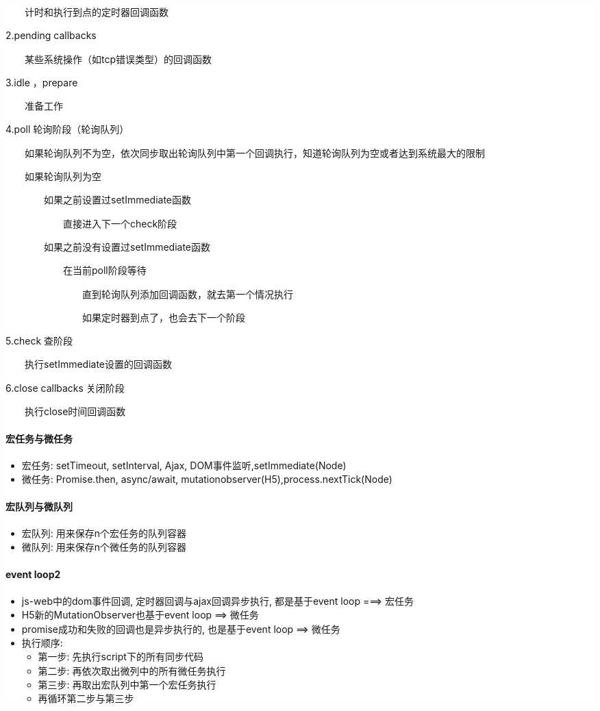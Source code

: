 　　计时和执行到点的定时器回调函数

 2.pending callbacks

　　某些系统操作（如tcp错误类型）的回调函数

 3.idle ，prepare

　　准备工作

 4.poll 轮询阶段（轮询队列）

　　如果轮询队列不为空，依次同步取出轮询队列中第一个回调执行，知道轮询队列为空或者达到系统最大的限制

　　如果轮询队列为空

　　　　如果之前设置过setImmediate函数

　　　　　　直接进入下一个check阶段

　　　　如果之前没有设置过setImmediate函数

　　　　　　在当前poll阶段等待

　　　　　　　　直到轮询队列添加回调函数，就去第一个情况执行

　　　　　　　　如果定时器到点了，也会去下一个阶段

 5.check 查阶段

　　执行setImmediate设置的回调函数

 6.close callbacks 关闭阶段

　　执行close时间回调函数



#### 宏任务与微任务

- 宏任务: setTimeout, setInterval, Ajax, DOM事件监听,setImmediate(Node)
- 微任务: Promise.then, async/await, mutationobserver(H5),process.nextTick(Node)



#### 宏队列与微队列

- 宏队列: 用来保存n个宏任务的队列容器
- 微队列: 用来保存n个微任务的队列容器



#### event loop2

- js-web中的dom事件回调, 定时器回调与ajax回调异步执行, 都是基于event loop   ===> 宏任务
- H5新的MutationObserver也基于event loop   ==> 微任务
- promise成功和失败的回调也是异步执行的, 也是基于event loop  ==> 微任务
- 执行顺序:
  - 第一步: 先执行script下的所有同步代码
  - 第二步: 再依次取出微列中的所有微任务执行
  - 第三步: 再取出宏队列中第一个宏任务执行
  - 再循环第二步与第三步
